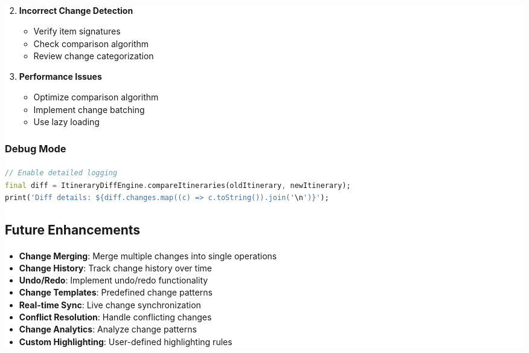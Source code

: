 2. **Incorrect Change Detection**
   - Verify item signatures
   - Check comparison algorithm
   - Review change categorization

3. **Performance Issues**
   - Optimize comparison algorithm
   - Implement change batching
   - Use lazy loading

### Debug Mode

```dart
// Enable detailed logging
final diff = ItineraryDiffEngine.compareItineraries(oldItinerary, newItinerary);
print('Diff details: ${diff.changes.map((c) => c.toString()).join('\n')}');
```

## Future Enhancements

- **Change Merging**: Merge multiple changes into single operations
- **Change History**: Track change history over time
- **Undo/Redo**: Implement undo/redo functionality
- **Change Templates**: Predefined change patterns
- **Real-time Sync**: Live change synchronization
- **Conflict Resolution**: Handle conflicting changes
- **Change Analytics**: Analyze change patterns
- **Custom Highlighting**: User-defined highlighting rules


